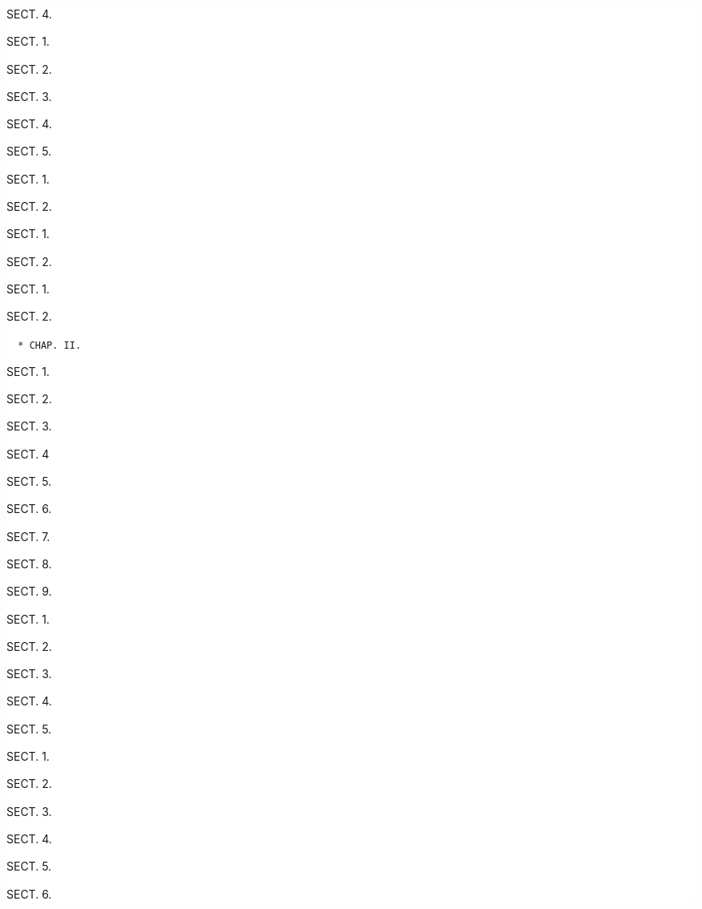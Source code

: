 SECT. 4.

SECT. 1.

SECT. 2.

SECT. 3.

SECT. 4.

SECT. 5.

SECT. 1.

SECT. 2.

SECT. 1.

SECT. 2.

SECT. 1.

SECT. 2.

      * CHAP. II.

SECT. 1.

SECT. 2.

SECT. 3.

SECT. 4

SECT. 5.

SECT. 6.

SECT. 7.

SECT. 8.

SECT. 9.

SECT. 1.

SECT. 2.

SECT. 3.

SECT. 4.

SECT. 5.

SECT. 1.

SECT. 2.

SECT. 3.

SECT. 4.

SECT. 5.

SECT. 6.
